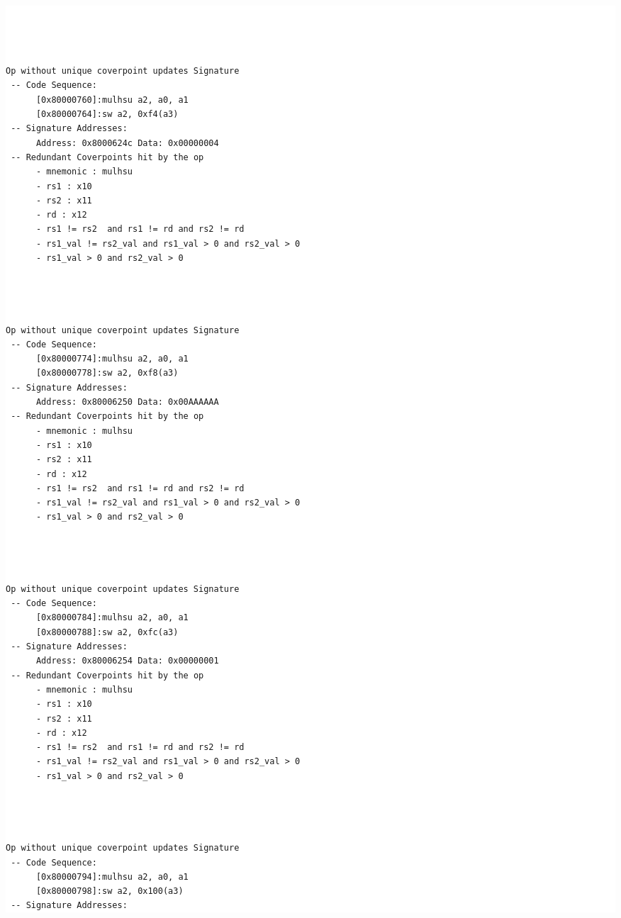 ```




Op without unique coverpoint updates Signature
 -- Code Sequence:
      [0x80000760]:mulhsu a2, a0, a1
      [0x80000764]:sw a2, 0xf4(a3)
 -- Signature Addresses:
      Address: 0x8000624c Data: 0x00000004
 -- Redundant Coverpoints hit by the op
      - mnemonic : mulhsu
      - rs1 : x10
      - rs2 : x11
      - rd : x12
      - rs1 != rs2  and rs1 != rd and rs2 != rd
      - rs1_val != rs2_val and rs1_val > 0 and rs2_val > 0
      - rs1_val > 0 and rs2_val > 0




Op without unique coverpoint updates Signature
 -- Code Sequence:
      [0x80000774]:mulhsu a2, a0, a1
      [0x80000778]:sw a2, 0xf8(a3)
 -- Signature Addresses:
      Address: 0x80006250 Data: 0x00AAAAAA
 -- Redundant Coverpoints hit by the op
      - mnemonic : mulhsu
      - rs1 : x10
      - rs2 : x11
      - rd : x12
      - rs1 != rs2  and rs1 != rd and rs2 != rd
      - rs1_val != rs2_val and rs1_val > 0 and rs2_val > 0
      - rs1_val > 0 and rs2_val > 0




Op without unique coverpoint updates Signature
 -- Code Sequence:
      [0x80000784]:mulhsu a2, a0, a1
      [0x80000788]:sw a2, 0xfc(a3)
 -- Signature Addresses:
      Address: 0x80006254 Data: 0x00000001
 -- Redundant Coverpoints hit by the op
      - mnemonic : mulhsu
      - rs1 : x10
      - rs2 : x11
      - rd : x12
      - rs1 != rs2  and rs1 != rd and rs2 != rd
      - rs1_val != rs2_val and rs1_val > 0 and rs2_val > 0
      - rs1_val > 0 and rs2_val > 0




Op without unique coverpoint updates Signature
 -- Code Sequence:
      [0x80000794]:mulhsu a2, a0, a1
      [0x80000798]:sw a2, 0x100(a3)
 -- Signature Addresses:
```
